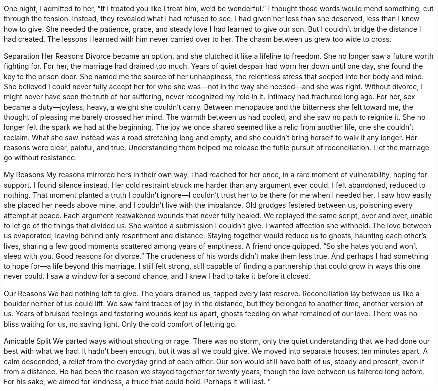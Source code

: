 One night, I admitted to her, “If I treated you like I treat him, we’d be wonderful.” I thought those words would mend something, cut through the tension. Instead, they revealed what I had refused to see. I had given her less than she deserved, less than I knew how to give.
She needed the patience, grace, and steady love I had learned to give our son. But I couldn’t bridge the distance I had created. The lessons I learned with him never carried over to her. The chasm between us grew too wide to cross.

Separation
Her Reasons
Divorce became an option, and she clutched it like a lifeline to freedom. She no longer saw a future worth fighting for. For her, the marriage had drained too much. Years of quiet despair had worn her down until one day, she found the key to the prison door.
She named me the source of her unhappiness, the relentless stress that seeped into her body and mind. She believed I could never fully accept her for who she was—not in the way she needed—and she was right. Without divorce, I might never have seen the truth of her suffering, never recognized my role in it.
Intimacy had fractured long ago. For her, sex became a duty—joyless, heavy, a weight she couldn’t carry. Between menopause and the bitterness she felt toward me, the thought of pleasing me barely crossed her mind. The warmth between us had cooled, and she saw no path to reignite it.
She no longer felt the spark we had at the beginning. The joy we once shared seemed like a relic from another life, one she couldn’t reclaim. What she saw instead was a road stretching long and empty, and she couldn’t bring herself to walk it any longer.
Her reasons were clear, painful, and true. Understanding them helped me release the futile pursuit of reconciliation. I let the marriage go without resistance.

My Reasons
My reasons mirrored hers in their own way. I had reached for her once, in a rare moment of vulnerability, hoping for support. I found silence instead. Her cold restraint struck me harder than any argument ever could. I felt abandoned, reduced to nothing.
That moment planted a truth I couldn’t ignore—I couldn’t trust her to be there for me when I needed her. I saw how easily she placed her needs above mine, and I couldn’t live with the imbalance.
Old grudges festered between us, poisoning every attempt at peace. Each argument reawakened wounds that never fully healed. We replayed the same script, over and over, unable to let go of the things that divided us.
She wanted a submission I couldn’t give. I wanted affection she withheld. The love between us evaporated, leaving behind only resentment and distance. Staying together would reduce us to ghosts, haunting each other’s lives, sharing a few good moments scattered among years of emptiness.
A friend once quipped, “So she hates you and won’t sleep with you. Good reasons for divorce.” The crudeness of his words didn’t make them less true.
And perhaps I had something to hope for—a life beyond this marriage. I still felt strong, still capable of finding a partnership that could grow in ways this one never could. I saw a window for a second chance, and I knew I had to take it before it closed.

Our Reasons
We had nothing left to give. The years drained us, tapped every last reserve. Reconciliation lay between us like a boulder neither of us could lift.
We saw faint traces of joy in the distance, but they belonged to another time, another version of us. Years of bruised feelings and festering wounds kept us apart, ghosts feeding on what remained of our love.
There was no bliss waiting for us, no saving light. Only the cold comfort of letting go.

Amicable Split
We parted ways without shouting or rage. There was no storm, only the quiet understanding that we had done our best with what we had. It hadn’t been enough, but it was all we could give.
We moved into separate houses, ten minutes apart. A calm descended, a relief from the everyday grind of each other. Our son would still have both of us, steady and present, even if from a distance.
He had been the reason we stayed together for twenty years, though the love between us faltered long before. For his sake, we aimed for kindness, a truce that could hold. Perhaps it will last.
"<br>

